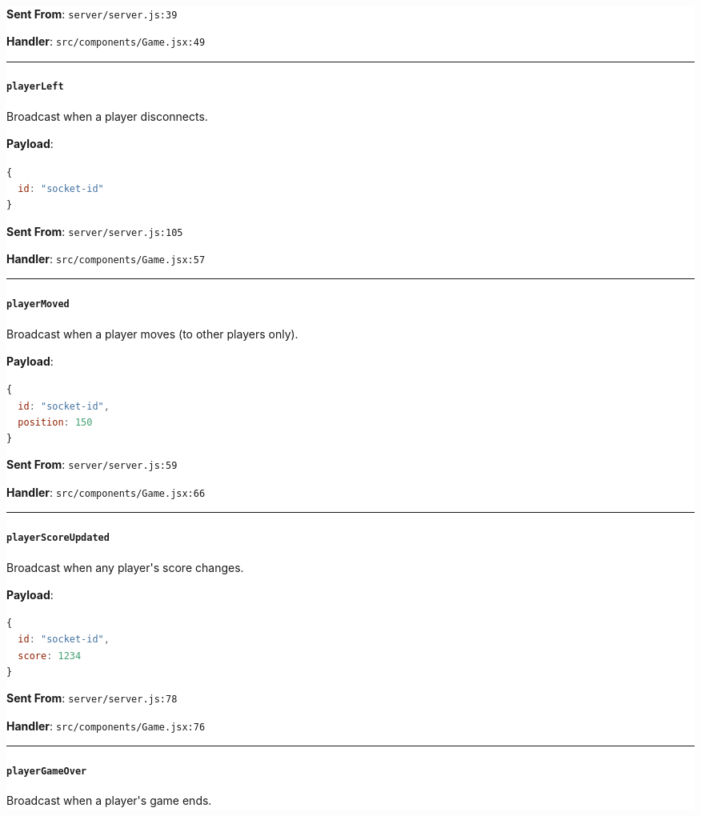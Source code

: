 **Sent From**: `server/server.js:39`

**Handler**: `src/components/Game.jsx:49`

---

#### `playerLeft`
Broadcast when a player disconnects.

**Payload**:
```javascript
{
  id: "socket-id"
}
```

**Sent From**: `server/server.js:105`

**Handler**: `src/components/Game.jsx:57`

---

#### `playerMoved`
Broadcast when a player moves (to other players only).

**Payload**:
```javascript
{
  id: "socket-id",
  position: 150
}
```

**Sent From**: `server/server.js:59`

**Handler**: `src/components/Game.jsx:66`

---

#### `playerScoreUpdated`
Broadcast when any player's score changes.

**Payload**:
```javascript
{
  id: "socket-id",
  score: 1234
}
```

**Sent From**: `server/server.js:78`

**Handler**: `src/components/Game.jsx:76`

---

#### `playerGameOver`
Broadcast when a player's game ends.
